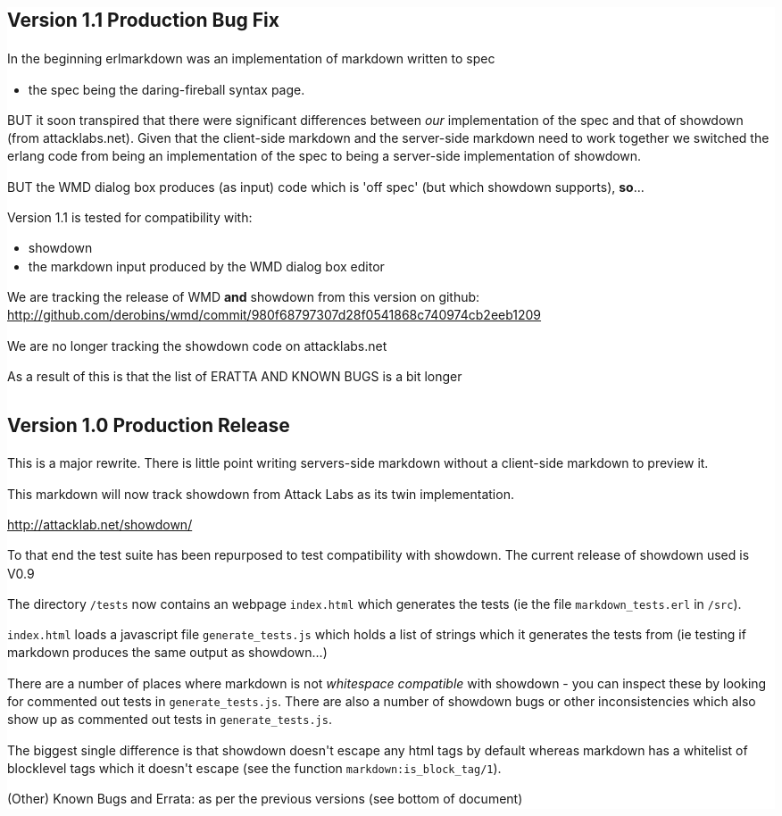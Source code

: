 Version 1.1 Production Bug Fix
------------------------------

In the beginning erlmarkdown was an implementation of markdown written to spec
- the spec being the daring-fireball syntax page.

BUT it soon transpired that there were significant differences between *our*
implementation of the spec and that of showdown (from attacklabs.net). Given
that the client-side markdown and the server-side markdown need to work together
we switched the erlang code from being an implementation of the spec to being
a server-side implementation of showdown.

BUT the WMD dialog box produces (as input) code which is 'off spec' (but which
showdown supports), **so**...

Version 1.1 is tested for compatibility with:
* showdown
* the markdown input produced by the WMD dialog box editor

We are tracking the release of WMD **and** showdown from this version on github:
<http://github.com/derobins/wmd/commit/980f68797307d28f0541868c740974cb2eeb1209>

We are no longer tracking the showdown code on attacklabs.net

As a result of this is that the list of ERATTA AND KNOWN BUGS is a bit longer

Version 1.0 Production Release
------------------------------

This is a major rewrite. There is little point writing servers-side markdown
without a client-side markdown to preview it.

This markdown will now track showdown from Attack Labs as its twin
implementation.

<http://attacklab.net/showdown/>

To that end the test suite has been repurposed to test
compatibility with showdown. The current release of showdown used is V0.9

The directory `/tests` now contains an webpage `index.html` which generates
the tests (ie the file `markdown_tests.erl` in `/src`).

`index.html` loads a javascript file `generate_tests.js` which holds a list of
strings which it generates the tests from (ie testing if markdown produces the
same output as showdown...)

There are a number of places where markdown is not *whitespace compatible* with showdown - you can inspect these by looking for commented out tests in
`generate_tests.js`. There are also a number of showdown bugs or other
inconsistencies which also show up as commented out tests in
`generate_tests.js`.

The biggest single difference is that showdown doesn't escape any html tags
by default whereas markdown has a whitelist of blocklevel tags which it doesn't
escape (see the function `markdown:is_block_tag/1`).

(Other) Known Bugs and Errata:
as per the previous versions (see bottom of document)
